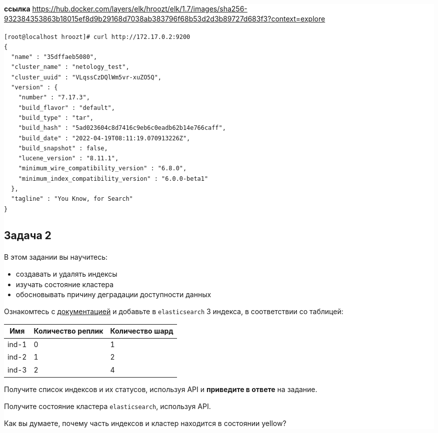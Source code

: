 ```commandline

```

**ссылка**
https://hub.docker.com/layers/elk/hroozt/elk/1.7/images/sha256-932384353863b18015ef8d9b29168d7038ab383796f68b53d2d3b89727d683f3?context=explore

```commandline
[root@localhost hroozt]# curl http://172.17.0.2:9200
{
  "name" : "35dffaeb5080",
  "cluster_name" : "netology_test",
  "cluster_uuid" : "VLqssCzDQlWm5vr-xuZO5Q",
  "version" : {
    "number" : "7.17.3",
    "build_flavor" : "default",
    "build_type" : "tar",
    "build_hash" : "5ad023604c8d7416c9eb6c0eadb62b14e766caff",
    "build_date" : "2022-04-19T08:11:19.070913226Z",
    "build_snapshot" : false,
    "lucene_version" : "8.11.1",
    "minimum_wire_compatibility_version" : "6.8.0",
    "minimum_index_compatibility_version" : "6.0.0-beta1"
  },
  "tagline" : "You Know, for Search"
}

```


## Задача 2

В этом задании вы научитесь:
- создавать и удалять индексы
- изучать состояние кластера
- обосновывать причину деградации доступности данных

Ознакомтесь с [документацией](https://www.elastic.co/guide/en/elasticsearch/reference/current/indices-create-index.html) 
и добавьте в `elasticsearch` 3 индекса, в соответствии со таблицей:

| Имя | Количество реплик | Количество шард |
|-----|-------------------|-----------------|
| ind-1| 0 | 1 |
| ind-2 | 1 | 2 |
| ind-3 | 2 | 4 |

Получите список индексов и их статусов, используя API и **приведите в ответе** на задание.

Получите состояние кластера `elasticsearch`, используя API.

Как вы думаете, почему часть индексов и кластер находится в состоянии yellow?
